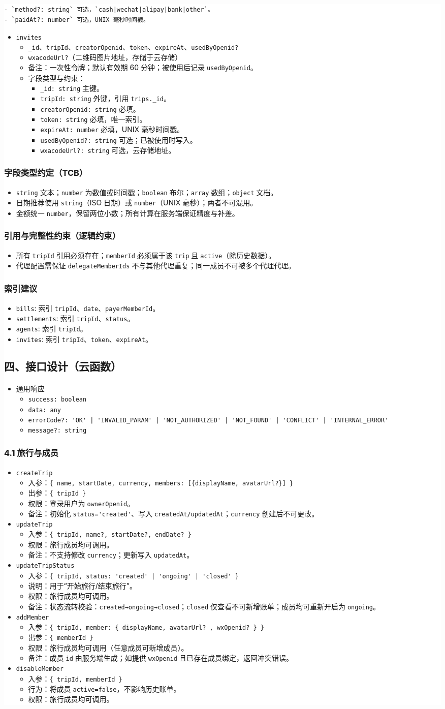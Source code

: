     - `method?: string` 可选，`cash|wechat|alipay|bank|other`。
    - `paidAt?: number` 可选，UNIX 毫秒时间戳。
- `invites`
  - `_id`、`tripId`、`creatorOpenid`、`token`、`expireAt`、`usedByOpenid?`
  - `wxacodeUrl?`（二维码图片地址，存储于云存储）
  - 备注：一次性令牌；默认有效期 60 分钟；被使用后记录 `usedByOpenid`。
  - 字段类型与约束：
    - `_id: string` 主键。
    - `tripId: string` 外键，引用 `trips._id`。
    - `creatorOpenid: string` 必填。
    - `token: string` 必填，唯一索引。
    - `expireAt: number` 必填，UNIX 毫秒时间戳。
    - `usedByOpenid?: string` 可选；已被使用时写入。
    - `wxacodeUrl?: string` 可选，云存储地址。

### 字段类型约定（TCB）
- `string` 文本；`number` 为数值或时间戳；`boolean` 布尔；`array` 数组；`object` 文档。
- 日期推荐使用 `string`（ISO 日期）或 `number`（UNIX 毫秒）；两者不可混用。
- 金额统一 `number`，保留两位小数；所有计算在服务端保证精度与补差。

### 引用与完整性约束（逻辑约束）
- 所有 `tripId` 引用必须存在；`memberId` 必须属于该 `trip` 且 `active`（除历史数据）。
- 代理配置需保证 `delegateMemberIds` 不与其他代理重复；同一成员不可被多个代理代理。

### 索引建议
- `bills`: 索引 `tripId`、`date`、`payerMemberId`。
- `settlements`: 索引 `tripId`、`status`。
- `agents`: 索引 `tripId`。
- `invites`: 索引 `tripId`、`token`、`expireAt`。

## 四、接口设计（云函数）
- 通用响应
  - `success: boolean`
  - `data: any`
  - `errorCode?: 'OK' | 'INVALID_PARAM' | 'NOT_AUTHORIZED' | 'NOT_FOUND' | 'CONFLICT' | 'INTERNAL_ERROR'`
  - `message?: string`

### 4.1 旅行与成员
- `createTrip`
  - 入参：`{ name, startDate, currency, members: [{displayName, avatarUrl?}] }`
  - 出参：`{ tripId }`
  - 权限：登录用户为 `ownerOpenid`。
  - 备注：初始化 `status='created'`、写入 `createdAt/updatedAt`；`currency` 创建后不可更改。
- `updateTrip`
  - 入参：`{ tripId, name?, startDate?, endDate? }`
  - 权限：旅行成员均可调用。
  - 备注：不支持修改 `currency`；更新写入 `updatedAt`。
- `updateTripStatus`
  - 入参：`{ tripId, status: 'created' | 'ongoing' | 'closed' }`
  - 说明：用于“开始旅行/结束旅行”。
  - 权限：旅行成员均可调用。
  - 备注：状态流转校验：`created→ongoing→closed`；`closed` 仅查看不可新增账单；成员均可重新开启为 `ongoing`。
- `addMember`
  - 入参：`{ tripId, member: { displayName, avatarUrl? , wxOpenid? } }`
  - 出参：`{ memberId }`
  - 权限：旅行成员均可调用（任意成员可新增成员）。
  - 备注：成员 `id` 由服务端生成；如提供 `wxOpenid` 且已存在成员绑定，返回冲突错误。
- `disableMember`
  - 入参：`{ tripId, memberId }`
  - 行为：将成员 `active=false`，不影响历史账单。
  - 权限：旅行成员均可调用。